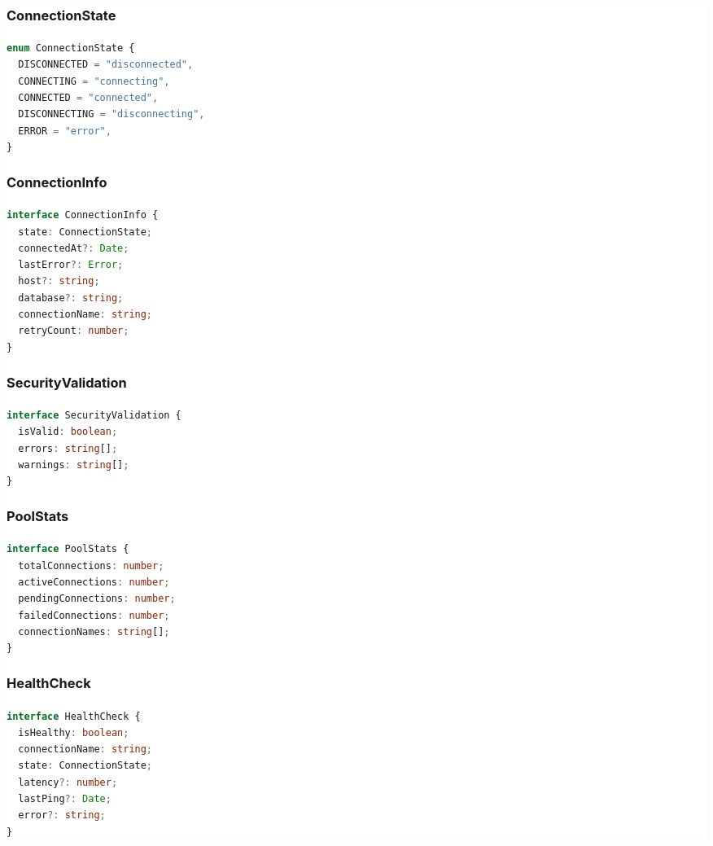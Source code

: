 ### ConnectionState

```typescript
enum ConnectionState {
  DISCONNECTED = "disconnected",
  CONNECTING = "connecting",
  CONNECTED = "connected",
  DISCONNECTING = "disconnecting",
  ERROR = "error",
}
```

### ConnectionInfo

```typescript
interface ConnectionInfo {
  state: ConnectionState;
  connectedAt?: Date;
  lastError?: Error;
  host?: string;
  database?: string;
  connectionName: string;
  retryCount: number;
}
```

### SecurityValidation

```typescript
interface SecurityValidation {
  isValid: boolean;
  errors: string[];
  warnings: string[];
}
```

### PoolStats

```typescript
interface PoolStats {
  totalConnections: number;
  activeConnections: number;
  pendingConnections: number;
  failedConnections: number;
  connectionNames: string[];
}
```

### HealthCheck

```typescript
interface HealthCheck {
  isHealthy: boolean;
  connectionName: string;
  state: ConnectionState;
  latency?: number;
  lastPing?: Date;
  error?: string;
}
```
